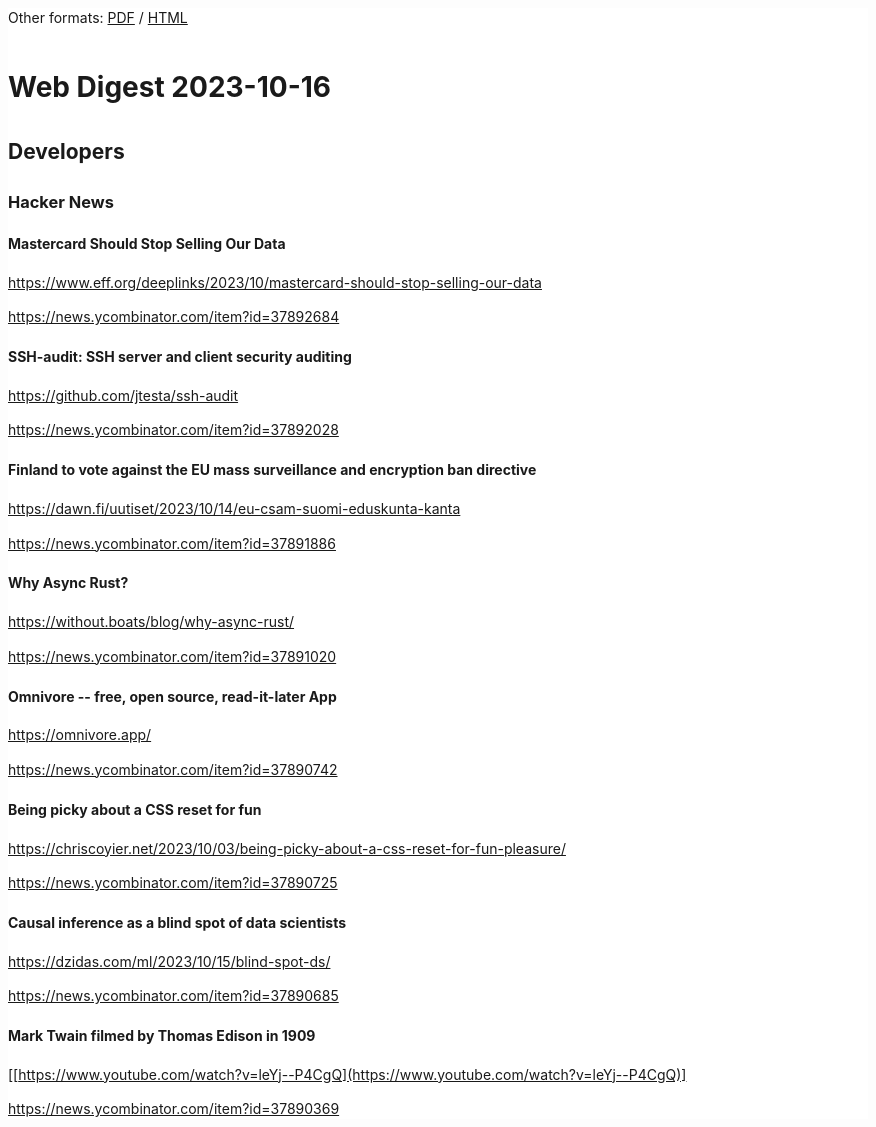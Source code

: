 Other formats: [PDF]() / [HTML](https://webdigest.pages.dev/readhtml/2023/WebDigest-20231016.html)


# Web Digest 2023-10-16


## Developers

### Hacker News

#### Mastercard Should Stop Selling Our Data

https://www.eff.org/deeplinks/2023/10/mastercard-should-stop-selling-our-data

https://news.ycombinator.com/item?id=37892684

#### SSH-audit: SSH server and client security auditing

https://github.com/jtesta/ssh-audit

https://news.ycombinator.com/item?id=37892028

#### Finland to vote against the EU mass surveillance and encryption ban directive

https://dawn.fi/uutiset/2023/10/14/eu-csam-suomi-eduskunta-kanta

https://news.ycombinator.com/item?id=37891886

#### Why Async Rust?

https://without.boats/blog/why-async-rust/

https://news.ycombinator.com/item?id=37891020

#### Omnivore -- free, open source, read-it-later App

https://omnivore.app/

https://news.ycombinator.com/item?id=37890742

#### Being picky about a CSS reset for fun

https://chriscoyier.net/2023/10/03/being-picky-about-a-css-reset-for-fun-pleasure/

https://news.ycombinator.com/item?id=37890725

#### Causal inference as a blind spot of data scientists

https://dzidas.com/ml/2023/10/15/blind-spot-ds/

https://news.ycombinator.com/item?id=37890685

#### Mark Twain filmed by Thomas Edison in 1909

[[https://www.youtube.com/watch?v=leYj--P4CgQ](https://www.youtube.com/watch?v=leYj--P4CgQ)]

https://news.ycombinator.com/item?id=37890369
